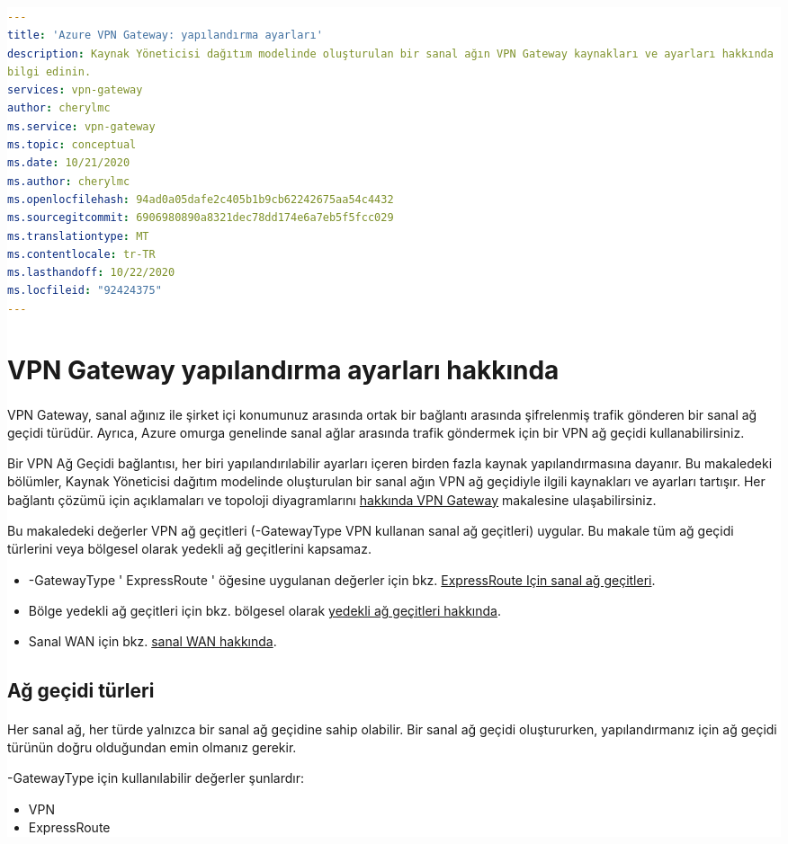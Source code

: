 ```yaml
---
title: 'Azure VPN Gateway: yapılandırma ayarları'
description: Kaynak Yöneticisi dağıtım modelinde oluşturulan bir sanal ağın VPN Gateway kaynakları ve ayarları hakkında bilgi edinin.
services: vpn-gateway
author: cherylmc
ms.service: vpn-gateway
ms.topic: conceptual
ms.date: 10/21/2020
ms.author: cherylmc
ms.openlocfilehash: 94ad0a05dafe2c405b1b9cb62242675aa54c4432
ms.sourcegitcommit: 6906980890a8321dec78dd174e6a7eb5f5fcc029
ms.translationtype: MT
ms.contentlocale: tr-TR
ms.lasthandoff: 10/22/2020
ms.locfileid: "92424375"
---
```

# <a name="about-vpn-gateway-configuration-settings"></a>VPN Gateway yapılandırma ayarları hakkında

VPN Gateway, sanal ağınız ile şirket içi konumunuz arasında ortak bir bağlantı arasında şifrelenmiş trafik gönderen bir sanal ağ geçidi türüdür. Ayrıca, Azure omurga genelinde sanal ağlar arasında trafik göndermek için bir VPN ağ geçidi kullanabilirsiniz.

Bir VPN Ağ Geçidi bağlantısı, her biri yapılandırılabilir ayarları içeren birden fazla kaynak yapılandırmasına dayanır. Bu makaledeki bölümler, Kaynak Yöneticisi dağıtım modelinde oluşturulan bir sanal ağın VPN ağ geçidiyle ilgili kaynakları ve ayarları tartışır. Her bağlantı çözümü için açıklamaları ve topoloji diyagramlarını [hakkında VPN Gateway](vpn-gateway-about-vpngateways.md) makalesine ulaşabilirsiniz.

Bu makaledeki değerler VPN ağ geçitleri (-GatewayType VPN kullanan sanal ağ geçitleri) uygular. Bu makale tüm ağ geçidi türlerini veya bölgesel olarak yedekli ağ geçitlerini kapsamaz.

* -GatewayType ' ExpressRoute ' öğesine uygulanan değerler için bkz. [ExpressRoute Için sanal ağ geçitleri](../expressroute/expressroute-about-virtual-network-gateways.md).

* Bölge yedekli ağ geçitleri için bkz. bölgesel olarak [yedekli ağ geçitleri hakkında](about-zone-redundant-vnet-gateways.md).

* Sanal WAN için bkz. [sanal WAN hakkında](../virtual-wan/virtual-wan-about.md).

## <a name="gateway-types"></a><a name="gwtype"></a>Ağ geçidi türleri

Her sanal ağ, her türde yalnızca bir sanal ağ geçidine sahip olabilir. Bir sanal ağ geçidi oluştururken, yapılandırmanız için ağ geçidi türünün doğru olduğundan emin olmanız gerekir.

-GatewayType için kullanılabilir değerler şunlardır:

* VPN
* ExpressRoute
